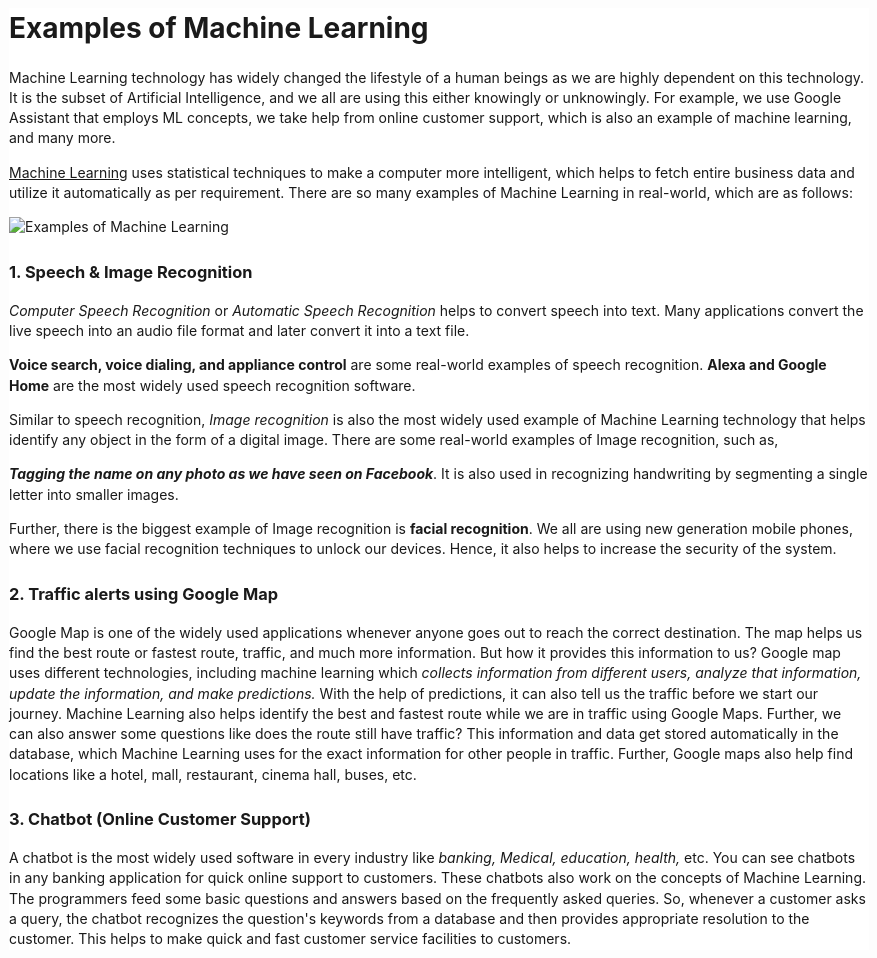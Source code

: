 # Examples of Machine Learning
Machine Learning technology has widely changed the lifestyle of a human beings as we are highly dependent on this technology. It is the subset of Artificial Intelligence, and we all are using this either knowingly or unknowingly. For example, we use Google Assistant that employs ML concepts, we take help from online customer support, which is also an example of machine learning, and many more.

[Machine Learning](https://www.javatpoint.com/machine-learning) uses statistical techniques to make a computer more intelligent, which helps to fetch entire business data and utilize it automatically as per requirement. There are so many examples of Machine Learning in real-world, which are as follows:

![Examples of Machine Learning](https://static.javatpoint.com/tutorial/machine-learning/images/examples-of-machine-learning.png)

### 1\. Speech & Image Recognition

_Computer Speech Recognition_ or _Automatic Speech Recognition_ helps to convert speech into text. Many applications convert the live speech into an audio file format and later convert it into a text file.

**Voice search, voice dialing, and appliance control** are some real-world examples of speech recognition. **Alexa and Google Home** are the most widely used speech recognition software.

Similar to speech recognition, _Image recognition_ is also the most widely used example of Machine Learning technology that helps identify any object in the form of a digital image. There are some real-world examples of Image recognition, such as,

**_Tagging the name on any photo as we have seen on Facebook_**. It is also used in recognizing handwriting by segmenting a single letter into smaller images.

Further, there is the biggest example of Image recognition is **facial recognition**. We all are using new generation mobile phones, where we use facial recognition techniques to unlock our devices. Hence, it also helps to increase the security of the system.

### 2\. Traffic alerts using Google Map

Google Map is one of the widely used applications whenever anyone goes out to reach the correct destination. The map helps us find the best route or fastest route, traffic, and much more information. But how it provides this information to us? Google map uses different technologies, including machine learning which _collects information from different users, analyze that information, update the information, and make predictions._ With the help of predictions, it can also tell us the traffic before we start our journey. Machine Learning also helps identify the best and fastest route while we are in traffic using Google Maps. Further, we can also answer some questions like does the route still have traffic? This information and data get stored automatically in the database, which Machine Learning uses for the exact information for other people in traffic. Further, Google maps also help find locations like a hotel, mall, restaurant, cinema hall, buses, etc.

### 3\. Chatbot (Online Customer Support)

A chatbot is the most widely used software in every industry like _banking, Medical, education, health,_ etc. You can see chatbots in any banking application for quick online support to customers. These chatbots also work on the concepts of Machine Learning. The programmers feed some basic questions and answers based on the frequently asked queries. So, whenever a customer asks a query, the chatbot recognizes the question's keywords from a database and then provides appropriate resolution to the customer. This helps to make quick and fast customer service facilities to customers.
